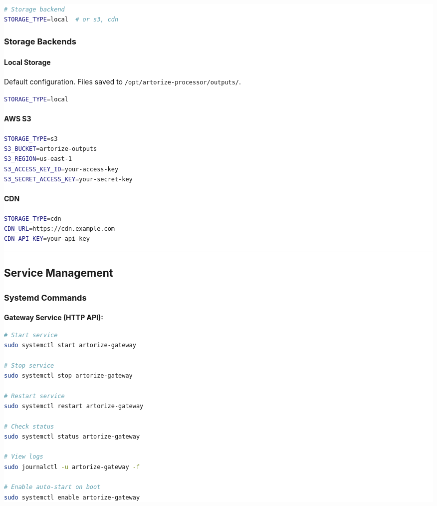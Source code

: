 ```bash
# Storage backend
STORAGE_TYPE=local  # or s3, cdn
```

### Storage Backends

#### Local Storage

Default configuration. Files saved to `/opt/artorize-processor/outputs/`.

```bash
STORAGE_TYPE=local
```

#### AWS S3

```bash
STORAGE_TYPE=s3
S3_BUCKET=artorize-outputs
S3_REGION=us-east-1
S3_ACCESS_KEY_ID=your-access-key
S3_SECRET_ACCESS_KEY=your-secret-key
```

#### CDN

```bash
STORAGE_TYPE=cdn
CDN_URL=https://cdn.example.com
CDN_API_KEY=your-api-key
```

---

## Service Management

### Systemd Commands

**Gateway Service (HTTP API):**
```bash
# Start service
sudo systemctl start artorize-gateway

# Stop service
sudo systemctl stop artorize-gateway

# Restart service
sudo systemctl restart artorize-gateway

# Check status
sudo systemctl status artorize-gateway

# View logs
sudo journalctl -u artorize-gateway -f

# Enable auto-start on boot
sudo systemctl enable artorize-gateway
```
